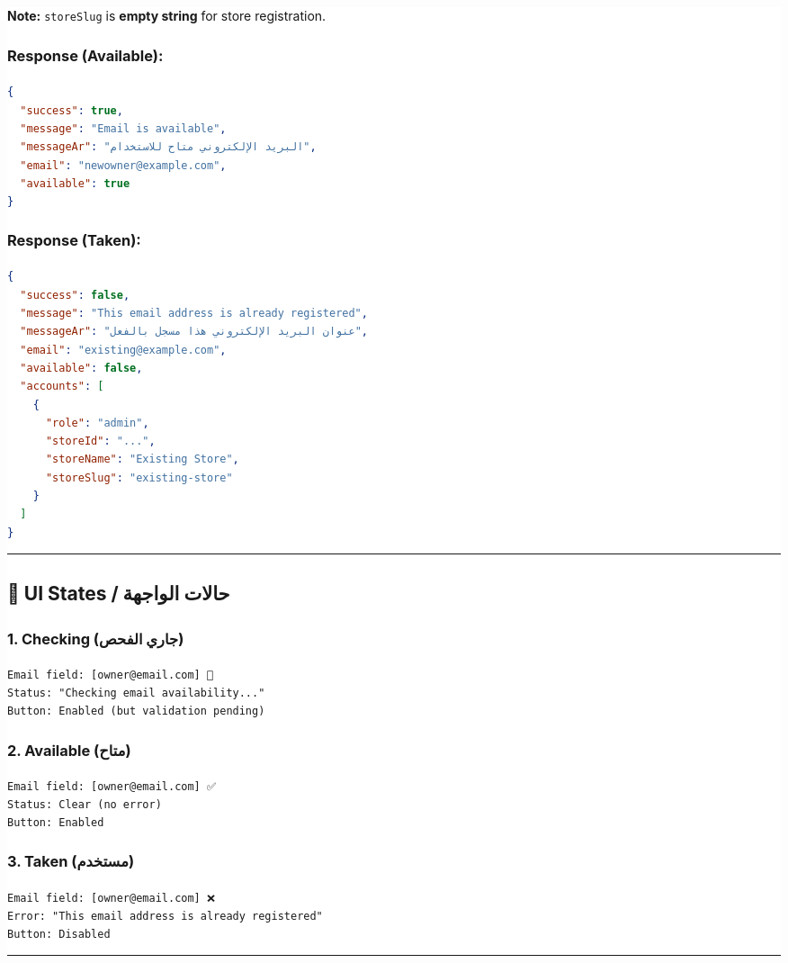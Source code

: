 **Note:** `storeSlug` is **empty string** for store registration.

### Response (Available):
```json
{
  "success": true,
  "message": "Email is available",
  "messageAr": "البريد الإلكتروني متاح للاستخدام",
  "email": "newowner@example.com",
  "available": true
}
```

### Response (Taken):
```json
{
  "success": false,
  "message": "This email address is already registered",
  "messageAr": "عنوان البريد الإلكتروني هذا مسجل بالفعل",
  "email": "existing@example.com",
  "available": false,
  "accounts": [
    {
      "role": "admin",
      "storeId": "...",
      "storeName": "Existing Store",
      "storeSlug": "existing-store"
    }
  ]
}
```

---

## 🎨 UI States / حالات الواجهة

### 1. Checking (جاري الفحص)
```
Email field: [owner@email.com] 🔄
Status: "Checking email availability..."
Button: Enabled (but validation pending)
```

### 2. Available (متاح)
```
Email field: [owner@email.com] ✅
Status: Clear (no error)
Button: Enabled
```

### 3. Taken (مستخدم)
```
Email field: [owner@email.com] ❌
Error: "This email address is already registered"
Button: Disabled
```

---